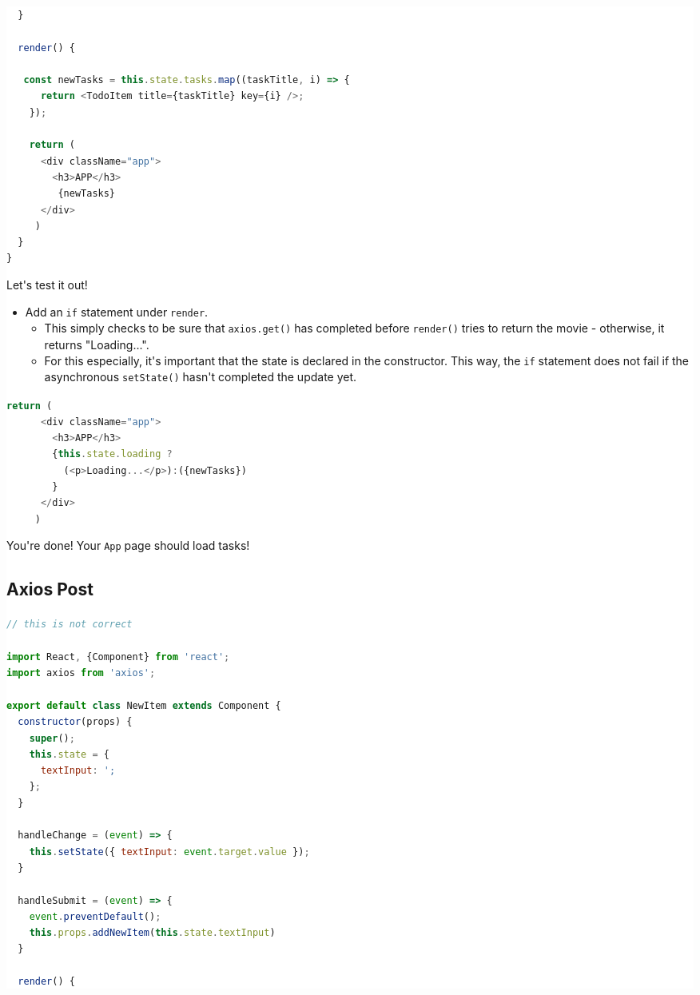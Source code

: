 ```javascript
  }

  render() {
  
   const newTasks = this.state.tasks.map((taskTitle, i) => {
      return <TodoItem title={taskTitle} key={i} />;
    });   
     
    return (
      <div className="app">
        <h3>APP</h3>
         {newTasks}
      </div>
     )
  }
}
```

Let's test it out!

* Add an `if` statement under `render`.
  * This simply checks to be sure that `axios.get()` has completed before `render()` tries to return the movie - otherwise, it returns "Loading...".
  * For this especially, it's important that the state is declared in the constructor. This way, the `if` statement does not fail if the asynchronous `setState()` hasn't completed the update yet.

```javascript
return (
      <div className="app">
        <h3>APP</h3>
        {this.state.loading ?
          (<p>Loading...</p>):({newTasks})
        }
      </div>
     )
```

You're done! Your `App` page should load tasks!

## Axios Post

```javascript
// this is not correct

import React, {Component} from 'react';
import axios from 'axios';

export default class NewItem extends Component {
  constructor(props) {
    super();
    this.state = {
      textInput: ';
    };
  }

  handleChange = (event) => {
    this.setState({ textInput: event.target.value });
  }

  handleSubmit = (event) => {
    event.preventDefault();
    this.props.addNewItem(this.state.textInput)
  }

  render() {
```